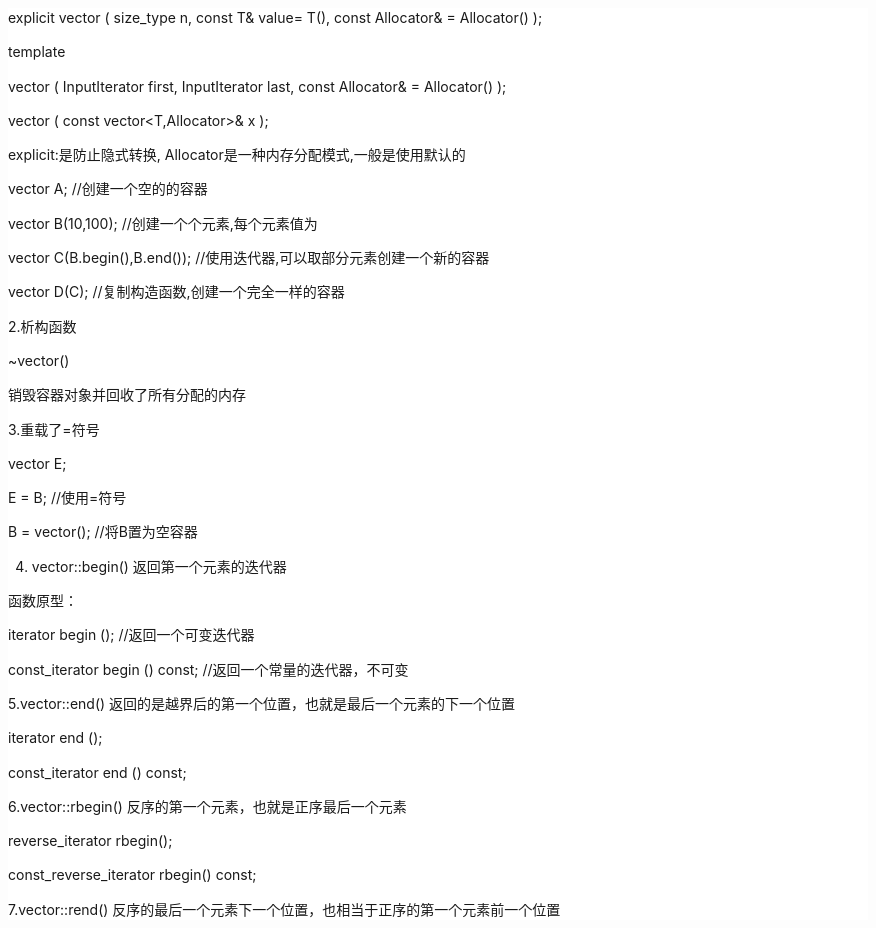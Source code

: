 explicit vector ( size_type n, const T& value= T(), const Allocator& = Allocator() );

template <class InputIterator>

vector ( InputIterator first, InputIterator last, const Allocator& = Allocator() );

vector ( const vector<T,Allocator>& x );

 

explicit:是防止隐式转换, Allocator是一种内存分配模式,一般是使用默认的

 

vector<int> A;  //创建一个空的的容器

vector<int> B(10,100); //创建一个个元素,每个元素值为

vector<int> C(B.begin(),B.end()); //使用迭代器,可以取部分元素创建一个新的容器

vector<int> D(C); //复制构造函数,创建一个完全一样的容器

 

2.析构函数

 ~vector()

销毁容器对象并回收了所有分配的内存

 

3.重载了=符号

vector<int> E;

E = B; //使用=符号

B = vector<int>(); //将B置为空容器

 

 

4. vector::begin()  返回第一个元素的迭代器

  函数原型：

  iterator begin ();  //返回一个可变迭代器

const_iterator begin () const; //返回一个常量的迭代器，不可变

 

5.vector::end()  返回的是越界后的第一个位置，也就是最后一个元素的下一个位置

  iterator end ();

const_iterator end () const;

 

6.vector::rbegin() 反序的第一个元素，也就是正序最后一个元素

  reverse_iterator rbegin();

const_reverse_iterator rbegin() const;

 

7.vector::rend() 反序的最后一个元素下一个位置，也相当于正序的第一个元素前一个位置
